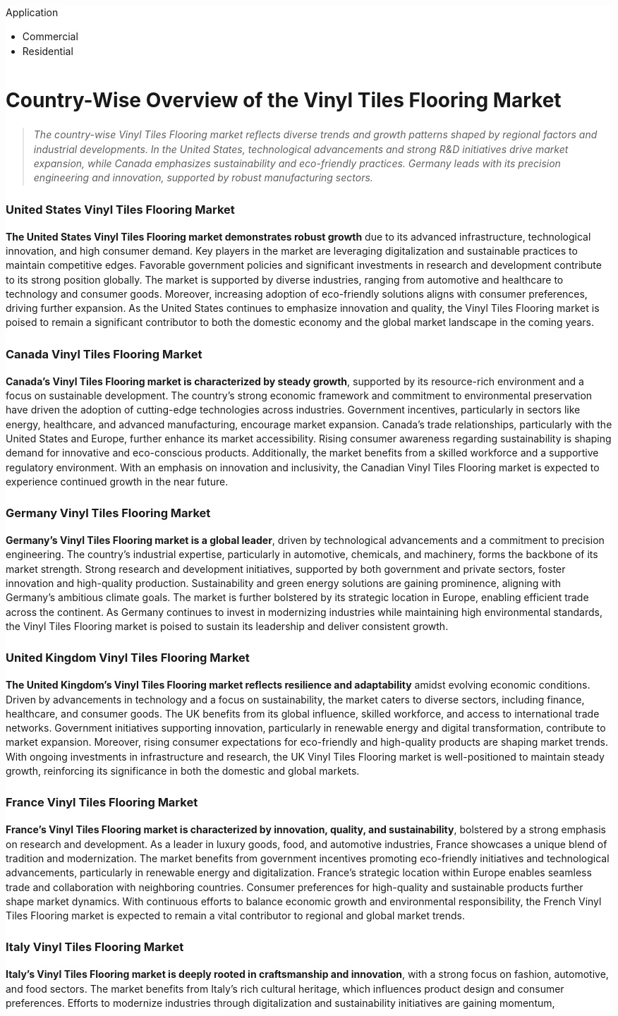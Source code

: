 Application</h3><ul><li>Commercial</li><li>Residential</li></ul><h1><span class="">Country-Wise Overview of the Vinyl Tiles Flooring Market<br /></span></h1><blockquote><p><em><span class="">The country-wise Vinyl Tiles Flooring market reflects diverse trends and growth patterns shaped by regional factors and industrial developments. In the United States, technological advancements and strong R&amp;D initiatives drive market expansion, while Canada emphasizes sustainability and eco-friendly practices. Germany leads with its precision engineering and innovation, supported by robust manufacturing sectors.</span></em></p></blockquote><h3><strong>United States Vinyl Tiles Flooring Market</strong></h3><p><strong>The United States Vinyl Tiles Flooring market demonstrates robust growth</strong> due to its advanced infrastructure, technological innovation, and high consumer demand. Key players in the market are leveraging digitalization and sustainable practices to maintain competitive edges. Favorable government policies and significant investments in research and development contribute to its strong position globally. The market is supported by diverse industries, ranging from automotive and healthcare to technology and consumer goods. Moreover, increasing adoption of eco-friendly solutions aligns with consumer preferences, driving further expansion. As the United States continues to emphasize innovation and quality, the Vinyl Tiles Flooring market is poised to remain a significant contributor to both the domestic economy and the global market landscape in the coming years.</p><h3><strong>Canada Vinyl Tiles Flooring Market</strong></h3><p><strong>Canada&rsquo;s Vinyl Tiles Flooring market is characterized by steady growth</strong>, supported by its resource-rich environment and a focus on sustainable development. The country&rsquo;s strong economic framework and commitment to environmental preservation have driven the adoption of cutting-edge technologies across industries. Government incentives, particularly in sectors like energy, healthcare, and advanced manufacturing, encourage market expansion. Canada&rsquo;s trade relationships, particularly with the United States and Europe, further enhance its market accessibility. Rising consumer awareness regarding sustainability is shaping demand for innovative and eco-conscious products. Additionally, the market benefits from a skilled workforce and a supportive regulatory environment. With an emphasis on innovation and inclusivity, the Canadian Vinyl Tiles Flooring market is expected to experience continued growth in the near future.</p><h3><strong>Germany Vinyl Tiles Flooring Market</strong></h3><p><strong>Germany&rsquo;s Vinyl Tiles Flooring market is a global leader</strong>, driven by technological advancements and a commitment to precision engineering. The country&rsquo;s industrial expertise, particularly in automotive, chemicals, and machinery, forms the backbone of its market strength. Strong research and development initiatives, supported by both government and private sectors, foster innovation and high-quality production. Sustainability and green energy solutions are gaining prominence, aligning with Germany&rsquo;s ambitious climate goals. The market is further bolstered by its strategic location in Europe, enabling efficient trade across the continent. As Germany continues to invest in modernizing industries while maintaining high environmental standards, the Vinyl Tiles Flooring market is poised to sustain its leadership and deliver consistent growth.</p><h3><strong>United Kingdom Vinyl Tiles Flooring Market</strong></h3><p><strong>The United Kingdom&rsquo;s Vinyl Tiles Flooring market reflects resilience and adaptability</strong> amidst evolving economic conditions. Driven by advancements in technology and a focus on sustainability, the market caters to diverse sectors, including finance, healthcare, and consumer goods. The UK benefits from its global influence, skilled workforce, and access to international trade networks. Government initiatives supporting innovation, particularly in renewable energy and digital transformation, contribute to market expansion. Moreover, rising consumer expectations for eco-friendly and high-quality products are shaping market trends. With ongoing investments in infrastructure and research, the UK Vinyl Tiles Flooring market is well-positioned to maintain steady growth, reinforcing its significance in both the domestic and global markets.</p><h3><strong>France Vinyl Tiles Flooring Market</strong></h3><p><strong>France&rsquo;s Vinyl Tiles Flooring market is characterized by innovation, quality, and sustainability</strong>, bolstered by a strong emphasis on research and development. As a leader in luxury goods, food, and automotive industries, France showcases a unique blend of tradition and modernization. The market benefits from government incentives promoting eco-friendly initiatives and technological advancements, particularly in renewable energy and digitalization. France&rsquo;s strategic location within Europe enables seamless trade and collaboration with neighboring countries. Consumer preferences for high-quality and sustainable products further shape market dynamics. With continuous efforts to balance economic growth and environmental responsibility, the French Vinyl Tiles Flooring market is expected to remain a vital contributor to regional and global market trends.</p><h3><strong>Italy Vinyl Tiles Flooring Market</strong></h3><p><strong>Italy&rsquo;s Vinyl Tiles Flooring market is deeply rooted in craftsmanship and innovation</strong>, with a strong focus on fashion, automotive, and food sectors. The market benefits from Italy&rsquo;s rich cultural heritage, which influences product design and consumer preferences. Efforts to modernize industries through digitalization and sustainability initiatives are gaining momentum,